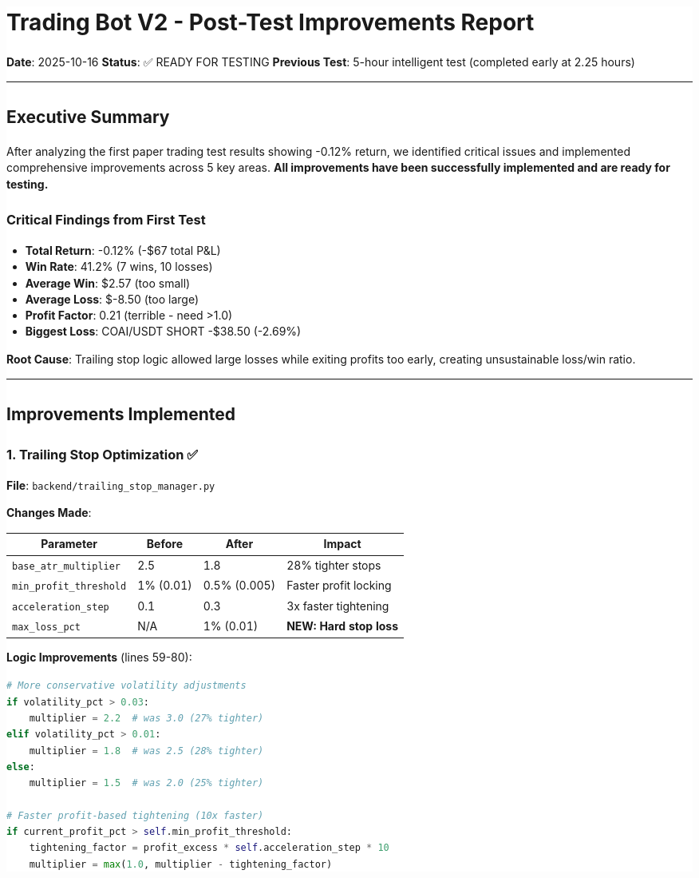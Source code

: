 # Trading Bot V2 - Post-Test Improvements Report

**Date**: 2025-10-16
**Status**: ✅ READY FOR TESTING
**Previous Test**: 5-hour intelligent test (completed early at 2.25 hours)

---

## Executive Summary

After analyzing the first paper trading test results showing -0.12% return, we identified critical issues and implemented comprehensive improvements across 5 key areas. **All improvements have been successfully implemented and are ready for testing.**

### Critical Findings from First Test
- **Total Return**: -0.12% (-$67 total P&L)
- **Win Rate**: 41.2% (7 wins, 10 losses)
- **Average Win**: $2.57 (too small)
- **Average Loss**: $-8.50 (too large)
- **Profit Factor**: 0.21 (terrible - need >1.0)
- **Biggest Loss**: COAI/USDT SHORT -$38.50 (-2.69%)

**Root Cause**: Trailing stop logic allowed large losses while exiting profits too early, creating unsustainable loss/win ratio.

---

## Improvements Implemented

### 1. Trailing Stop Optimization ✅

**File**: `backend/trailing_stop_manager.py`

**Changes Made**:

| Parameter | Before | After | Impact |
|-----------|--------|-------|--------|
| `base_atr_multiplier` | 2.5 | 1.8 | 28% tighter stops |
| `min_profit_threshold` | 1% (0.01) | 0.5% (0.005) | Faster profit locking |
| `acceleration_step` | 0.1 | 0.3 | 3x faster tightening |
| `max_loss_pct` | N/A | 1% (0.01) | **NEW: Hard stop loss** |

**Logic Improvements** (lines 59-80):
```python
# More conservative volatility adjustments
if volatility_pct > 0.03:
    multiplier = 2.2  # was 3.0 (27% tighter)
elif volatility_pct > 0.01:
    multiplier = 1.8  # was 2.5 (28% tighter)
else:
    multiplier = 1.5  # was 2.0 (25% tighter)

# Faster profit-based tightening (10x faster)
if current_profit_pct > self.min_profit_threshold:
    tightening_factor = profit_excess * self.acceleration_step * 10
    multiplier = max(1.0, multiplier - tightening_factor)
```
